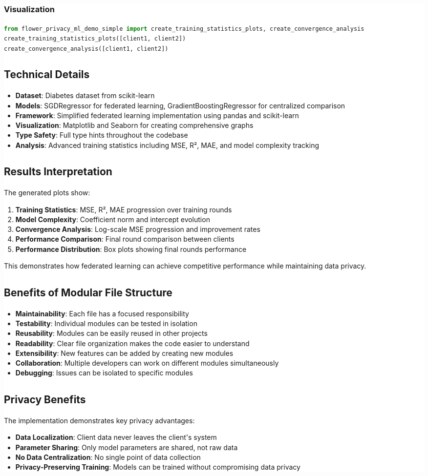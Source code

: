 ### Visualization
```python
from flower_privacy_ml_demo_simple import create_training_statistics_plots, create_convergence_analysis
create_training_statistics_plots([client1, client2])
create_convergence_analysis([client1, client2])
```

## Technical Details

- **Dataset**: Diabetes dataset from scikit-learn
- **Models**: SGDRegressor for federated learning, GradientBoostingRegressor for centralized comparison
- **Framework**: Simplified federated learning implementation using pandas and scikit-learn
- **Visualization**: Matplotlib and Seaborn for creating comprehensive graphs
- **Type Safety**: Full type hints throughout the codebase
- **Analysis**: Advanced training statistics including MSE, R², MAE, and model complexity tracking

## Results Interpretation

The generated plots show:
1. **Training Statistics**: MSE, R², MAE progression over training rounds
2. **Model Complexity**: Coefficient norm and intercept evolution
3. **Convergence Analysis**: Log-scale MSE progression and improvement rates
4. **Performance Comparison**: Final round comparison between clients
5. **Performance Distribution**: Box plots showing final rounds performance

This demonstrates how federated learning can achieve competitive performance while maintaining data privacy.

## Benefits of Modular File Structure

- **Maintainability**: Each file has a focused responsibility
- **Testability**: Individual modules can be tested in isolation
- **Reusability**: Modules can be easily reused in other projects
- **Readability**: Clear file organization makes the code easier to understand
- **Extensibility**: New features can be added by creating new modules
- **Collaboration**: Multiple developers can work on different modules simultaneously
- **Debugging**: Issues can be isolated to specific modules

## Privacy Benefits

The implementation demonstrates key privacy advantages:
- **Data Localization**: Client data never leaves the client's system
- **Parameter Sharing**: Only model parameters are shared, not raw data
- **No Data Centralization**: No single point of data collection
- **Privacy-Preserving Training**: Models can be trained without compromising data privacy 

